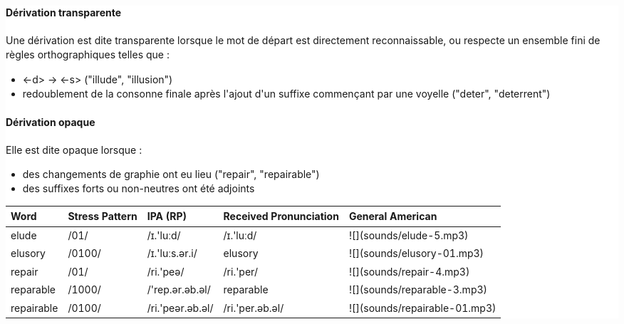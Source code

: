 #### Dérivation transparente

Une dérivation est dite transparente lorsque le mot de départ est directement reconnaissable, ou respecte
un ensemble fini de règles orthographiques telles que :

* <-d> $\rightarrow$ <-s> ("illude", "illusion")
* redoublement de la consonne finale après l'ajout d'un suffixe commençant par une voyelle ("deter", "deterrent")

#### Dérivation opaque

Elle est dite opaque lorsque :

* des changements de graphie ont eu lieu ("repair", "repairable")
* des suffixes forts ou non-neutres ont été adjoints

<table class="table table-striped table-hover table-condensed table-responsive" style="margin-left: auto; margin-right: auto;">
 <thead>
  <tr>
   <th style="text-align:left;"> Word </th>
   <th style="text-align:left;"> Stress Pattern </th>
   <th style="text-align:left;"> IPA (RP) </th>
   <th style="text-align:left;"> Received Pronunciation </th>
   <th style="text-align:left;"> General American </th>
  </tr>
 </thead>
<tbody>
  <tr>
   <td style="text-align:left;"> elude </td>
   <td style="text-align:left;"> /01/ </td>
   <td style="text-align:left;"> /ɪ.'luːd/ </td>
   <td style="text-align:left;"> /ɪ.'luːd/ </td>
   <td style="text-align:left;"> ![](sounds/elude-5.mp3) </td>
  </tr>
  <tr>
   <td style="text-align:left;"> elusory </td>
   <td style="text-align:left;"> /0100/ </td>
   <td style="text-align:left;"> /ɪ.'luːs.ər.i/ </td>
   <td style="text-align:left;"> elusory </td>
   <td style="text-align:left;"> ![](sounds/elusory-01.mp3) </td>
  </tr>
  <tr>
   <td style="text-align:left;"> repair </td>
   <td style="text-align:left;"> /01/ </td>
   <td style="text-align:left;"> /ri.'peə/ </td>
   <td style="text-align:left;"> /ri.'per/ </td>
   <td style="text-align:left;"> ![](sounds/repair-4.mp3) </td>
  </tr>
  <tr>
   <td style="text-align:left;"> reparable </td>
   <td style="text-align:left;"> /1000/ </td>
   <td style="text-align:left;"> /'rep.ər.əb.əl/ </td>
   <td style="text-align:left;"> reparable </td>
   <td style="text-align:left;"> ![](sounds/reparable-3.mp3) </td>
  </tr>
  <tr>
   <td style="text-align:left;"> repairable </td>
   <td style="text-align:left;"> /0100/ </td>
   <td style="text-align:left;"> /ri.'peər.əb.əl/ </td>
   <td style="text-align:left;"> /ri.'per.əb.əl/ </td>
   <td style="text-align:left;"> ![](sounds/repairable-01.mp3) </td>
  </tr>
  <tr>